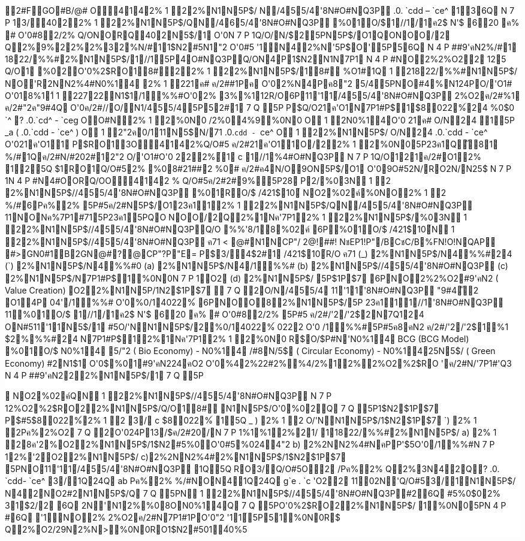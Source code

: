 2#FGO#B/@# O4142% 1 22%N1N5P$/ N/455/4'8N#O#NQ3P .0. `cdd – `ce^ 136Q N 7 P 13/4022% 1 22%N1N5P$/QN/465/4'8N#O#NQ3P %01O/$1//1/1ค2$ N'$ 620 ค% # O'0#82/2% Q/ONORQ402N5$/1 O'0N 7 P 1Q/O/N/$25PN5P$/O1QONOO/2 Q2%9%22%2%32%N/#11$N2#5N1"2 O'0#5 '1N42%N'5P$O'5P56Q N 4 P ##9'คN2%/#1 1822/%%#2%N1N5P$/1//15P4O#NQ3PQ/ON4P1$N2N1N7P1 N 4 P #NO2%2%O22 125 Q/O1 %02O'0%2$RO18#22% 1 22%N1N5P$/18# %O1#1Q 1 21822/%%#N1N5P$/ NO'R2NN2%4#N0%14 2% 1 221ค# ค/2##1Pค O'02%N4Pค8"2 5/45PNO#4%N124PO/'O1# O'018%11์ 1 22722N1$1/1%%#O'02% 3%%112R/O6P11'11์/455/4'8N#O#NQ3P 2%O2ค/2#%1 ค/2#"2ค"9#4Q O'0ค/2#//O/N1/455/45P52#1 7 Q 5P P$Q/O21ค'O1N7P1#P$1$8022%์24 %0$0 `^ ? .0.`cd^ - `ceg OO#N2% 1 2%0N0 /2%04%9%0N0 O 1 2N0%14O'0 21ค# O/N24 15P _a ( .0.`cdd - `ce^ ) O 1 2"2ค0/111N5$N/71 .0.`cdd - `ce^ O 1 22%N1N5P$/ O/N24 .0.`cdd - `ce^ O'021ค'O11 P$RO13O4142%Q/O#5 ค/2#21ค'O11O/22% 1 2%0N05P23ค1Qั81 %/#1Qค/2#N/#202#12"2 O/'O1#O'0 222%์1 c 1//1%4#O#NQ3P N 7 P 1Q/O121ค/2#O12% 125Q $1RO1Q/O#52% %08#21##2 %0# ค/2#ค4N/O9ON5P$/O1 O'09O#52N/RO2N/N25$ N 7 P 1N 4 P #N4#OORQ/OO4142 % Q/O#5ค/2#2#9%์5P28 P$2%822%023ค11O4142% 1 22%N1N5P$/%03N 1 2 2%N1N5P$//455/4'8N#O#NQ3P %01RO/$ /421$10์ NO2%02ค์%0NO2% 1 2 %/#6Pค%2% 5P#5ค/2#N5P$/O123ค112% 1 22%N1N5P$/QN/455/4'8N#O#NQ3P 11NONค%7P1#715P23ค15PQO NOO/2Q2%1Nค'7P12% 1 22%N1N5P$/%03N 1 22%N1N5P$//455/4'8N#O#NQ3PQ/O %%'8/18%02ค์ 6P%01O/$ /421$10์N 1 22%N1N5P$//455/4'8N#O#NQ3P ค71 < @#N1NCP"/ 2@!##! NชEP1!P"/BCชC/B%FN!O!NQAP #>GN0#1B2GN@#?@CP"?P"E= P$3/4$2#1 /421$10์R/O ค71 (_) 2%N1N5P$/N4%%#24 (`) 2%N1N5P$/N4%%#0 (a) 2%N1N5P$/N4/1%%# (b) 2%N1N5P$//455/4'8N#O#NQ3P (c) 2%N1N5P$/N7P1#P$1%0N0N 7 P 1O2 (d) 2%N1N5P$/ 5P$1P$7 6PNO2%2%O2#9'คN2 ( Value Creation) O22%N1N5P$/1$N2$1P$7  7 Q 2O/N/455/4 11'11์'8N#O#NQ3P "9#4ั2 O14P 04'/1%%# O'0%0/14022%์ 6PNOO82%N1N5P$/5P 23ค111//1'8N#O#NQ3P 11%01O/$ 1//1/1ค2$ N'$ 620 ค% # O'0#82/2% 5P#5 ค/2#/'2/'2$2N7Q124 ON#511'11์N5$/1 #5O/'NN1N5P$/2%0/14022%์ 0222 O'0 /1%%#5P#5ค8คN2 ค/2#/'2/'2$1%1 $2%%%#24 N7P1#P$12%1Nค'7P12% 1 2%0N0 R$O/$P#N'N0%14 BCG (BCG Model) %01O/$ N0%14 5/"2 ( Bio Economy) - N0%14 /#8N/5$ ( Circular Economy) - N0%1425N5$/ ( Green Economy) #2N1$1 O'0$%01#9'คN224คO2 O'0%42%22#2%%4/2%12%2%O2%2$RO 'ค/2#N/'7P1#'Q3 N 4 P ##9'คN222%N1N5P$/1 7 Q 5P

 NO2%02ค์QN 1 22%N1N5P$//455/4'8N#O#NQ3P N 7 P 12%O2%2$RO22%N1N5P$/Q/O18# N1N5P$/O'0%02Q 7 Q 5P1$N2$1P$7 P$#5$8022%์2% 1 2 3/ c $8022%์ 15Q _ ) 2% 1 2 O/'NN1N5P$/1$N2$1P$7 `) 2% 1 2Pค%2%O2 7 Q 2O'024P13/$ค/2#20/N 7 P 1%1%12%$2$1/ 11822/%%#2%N1N5P$/ a) 2% 1 28ค'2%O22%N1N5P$/1$N2#5%0O'0#5%0244"2 b) 2%2NN2%4#NคPP'$5O'0/1%%#N 7 P 12%'2O22%N1N5P$/ c)2%2NN2%4#2%N1N5P$/1$N2$1P$7 5PNO11'11์/455/4'8N#O#NQ3P 1Q5Q RO3/Q/O#5O2 /Pค%2% Q2%3N42Q? .0. `cdd- `ce^ 3/1Q24Q ab Pค%2% %/#NON41Q24Q g`e . `c 'O22 1102N'Q/O#53/1N1N5P$/ N42NO2#2N1N5P$/Q 7 Q 5PN 1 22%N1N5P$//455/4'8N#O#NQ3P#26Q #5%0$02% 31$2/2 6Q 2N'N12%%08ON0%14Q 7 Q 5PO'0%2$RO22%N1N5P$/ 1%0N05PN 4 P #6Q '1NO2% 2%O2ค/2#N7P1#1PO'0"2 '11์5P51%0N0R$ Q2%O2/29N2%N>%0N0RO1$N2#5014์0%5
